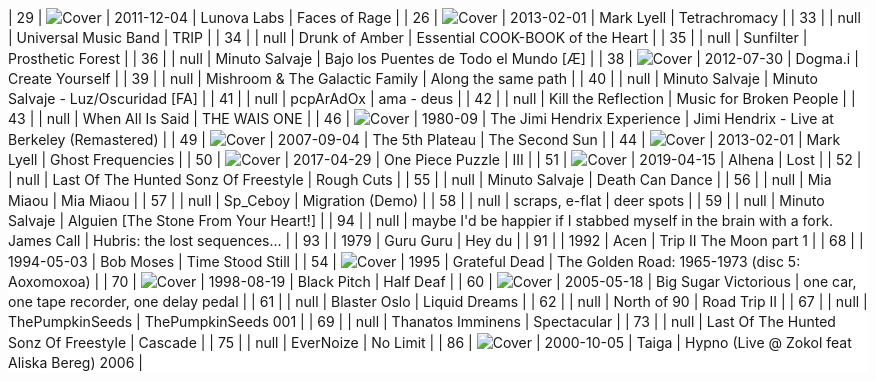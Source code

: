 | 29 | ![Cover](https://i.discogs.com/GVYJYP_-kVlmrF4UiNW2qCbS-RQshERVlT2SCZQ9Zpk/rs:fit/g:sm/q:40/h:150/w:150/czM6Ly9kaXNjb2dz/LWRhdGFiYXNlLWlt/YWdlcy9SLTQ3Mjk3/MzQtMTM3MzY0OTQw/NS04OTE5LmpwZWc.jpeg) | 2011-12-04 | Lunova Labs | Faces of Rage |
| 26 | ![Cover](https://i.discogs.com/LEdIMC2wmlOgeSk3QLLlxx-_sQgmJNlLesOEAu6G3rQ/rs:fit/g:sm/q:40/h:150/w:150/czM6Ly9kaXNjb2dz/LWRhdGFiYXNlLWlt/YWdlcy9SLTQ5NDA1/NzgtMTM4MDA1NTA3/Ny0yMTY4LmpwZWc.jpeg) | 2013-02-01 | Mark Lyell | Tetrachromacy |
| 33 |  | null | Universal Music Band | TRIP |
| 34 |  | null | Drunk of Amber | Essential COOK-BOOK of the Heart |
| 35 |  | null | Sunfilter | Prosthetic Forest |
| 36 |  | null | Minuto Salvaje | Bajo los Puentes de Todo el Mundo [Æ] |
| 38 | ![Cover](https://i.discogs.com/QCaF_CjPIKVf__bE1ZyTKyK-qfsvY9flTxKIjPy5sRY/rs:fit/g:sm/q:40/h:150/w:150/czM6Ly9kaXNjb2dz/LWRhdGFiYXNlLWlt/YWdlcy9SLTQ2NTUx/NDAtMTM3MTIyNzg1/OC03Njg3LmpwZWc.jpeg) | 2012-07-30 | Dogma.i | Create Yourself |
| 39 |  | null | Mishroom &amp; The Galactic Family | Along the same path |
| 40 |  | null | Minuto Salvaje | Minuto Salvaje - Luz/Oscuridad [FA] |
| 41 |  | null | pcpArAdOx | ama - deus |
| 42 |  | null | Kill the Reflection | Music for Broken People |
| 43 |  | null | When All Is Said | THE WAIS ONE |
| 46 | ![Cover](https://i.discogs.com/Ib0bMDoseC11P38eGgFvQzqDPRwSlND0am9lh8v5J3c/rs:fit/g:sm/q:40/h:150/w:150/czM6Ly9kaXNjb2dz/LWRhdGFiYXNlLWlt/YWdlcy9SLTMzNTAz/MzYtMTMyNjg5MjE0/NS5qcGVn.jpeg) | 1980-09 | The Jimi Hendrix Experience | Jimi Hendrix - Live at Berkeley (Remastered) |
| 49 | ![Cover](https://i.discogs.com/WbsoroWxlIKUjMl7LfKNkVi3_qz2wGWToOoN-HlpAuQ/rs:fit/g:sm/q:40/h:150/w:150/czM6Ly9kaXNjb2dz/LWRhdGFiYXNlLWlt/YWdlcy9SLTEyODM4/NzEwLTE1NDI5MzQx/ODktODYzOS5wbmc.jpeg) | 2007-09-04 | The 5th Plateau | The Second Sun |
| 44 | ![Cover](https://i.discogs.com/LEdIMC2wmlOgeSk3QLLlxx-_sQgmJNlLesOEAu6G3rQ/rs:fit/g:sm/q:40/h:150/w:150/czM6Ly9kaXNjb2dz/LWRhdGFiYXNlLWlt/YWdlcy9SLTQ5NDA1/NzgtMTM4MDA1NTA3/Ny0yMTY4LmpwZWc.jpeg) | 2013-02-01 | Mark Lyell | Ghost Frequencies |
| 50 | ![Cover](https://i.discogs.com/gjJ4SEAcv2q7SUjO4NZFDSANBhZsJo4kZOBJh4aJU1Q/rs:fit/g:sm/q:40/h:150/w:150/czM6Ly9kaXNjb2dz/LWRhdGFiYXNlLWlt/YWdlcy9SLTEwMjEx/MDczLTE0OTM0NzAw/NTItOTg1Ni5qcGVn.jpeg) | 2017-04-29 | One Piece Puzzle | III |
| 51 | ![Cover](https://i.discogs.com/FuByb-nerLqs8LYjKXCkhDasj4As43e7MpZ0RUBDAac/rs:fit/g:sm/q:40/h:150/w:150/czM6Ly9kaXNjb2dz/LWRhdGFiYXNlLWlt/YWdlcy9SLTEzNTE1/MTY5LTE1NTU2Njc3/MzgtOTQ0MC5qcGVn.jpeg) | 2019-04-15 | Alhena | Lost |
| 52 |  | null | Last Of The Hunted Sonz Of Freestyle | Rough Cuts |
| 55 |  | null | Minuto Salvaje | Death Can Dance |
| 56 |  | null | Mia Miaou | Mia Miaou |
| 57 |  | null | Sp_Ceboy | Migration (Demo) |
| 58 |  | null | scraps, e-flat | deer spots |
| 59 |  | null | Minuto Salvaje | Alguien [The Stone From Your Heart!] |
| 94 |  | null | maybe I'd be happier if I stabbed myself in the brain with a fork. James Call | Hubris: the lost sequences... |
| 93 |  | 1979 | Guru Guru | Hey du |
| 91 |  | 1992 | Acen | Trip II The Moon part 1 |
| 68 |  | 1994-05-03 | Bob Moses | Time Stood Still |
| 54 | ![Cover](https://i.discogs.com/Ek0V3m6HTuh1vc2z0RUd4a_y2njm5VbXNYy0GsTrrLE/rs:fit/g:sm/q:40/h:150/w:150/czM6Ly9kaXNjb2dz/LWRhdGFiYXNlLWlt/YWdlcy9SLTEzNzMz/MzA1LTE1NjI3OTI0/ODAtMTQ5Mi5qcGVn.jpeg) | 1995 | Grateful Dead | The Golden Road: 1965-1973 (disc 5: Aoxomoxoa) |
| 70 | ![Cover](https://i.discogs.com/K7cEpG-Kf1ql6ECzVTfooUPm3lcjO9-_3ik6TLzlt0s/rs:fit/g:sm/q:40/h:150/w:150/czM6Ly9kaXNjb2dz/LWRhdGFiYXNlLWlt/YWdlcy9SLTc1OTUy/MzQtMTQ0NDc2ODg0/NC04MDA1LmpwZWc.jpeg) | 1998-08-19 | Black Pitch | Half Deaf |
| 60 | ![Cover](https://i.discogs.com/ZAlFFtc-vXOl2xahBZb6pZTFQsB-uP9HsyyObxV9w38/rs:fit/g:sm/q:40/h:150/w:150/czM6Ly9kaXNjb2dz/LWRhdGFiYXNlLWlt/YWdlcy9SLTkzNzA1/OC0xMTc0ODU4NDYx/LmpwZWc.jpeg) | 2005-05-18 | Big Sugar Victorious | one car, one tape recorder, one delay pedal |
| 61 |  | null | Blaster Oslo | Liquid Dreams |
| 62 |  | null | North of 90 | Road Trip II |
| 67 |  | null | ThePumpkinSeeds | ThePumpkinSeeds 001 |
| 69 |  | null | Thanatos Imminens | Spectacular |
| 73 |  | null | Last Of The Hunted Sonz Of Freestyle | Cascade |
| 75 |  | null | EverNoize | No Limit |
| 86 | ![Cover](https://i.discogs.com/XG0WHJpwvadYFJ6swsjsutV4GfZHQfg43BvwXl_CYV8/rs:fit/g:sm/q:40/h:150/w:150/czM6Ly9kaXNjb2dz/LWRhdGFiYXNlLWlt/YWdlcy9SLTEzNDEx/Ni0wMDEuanBn.jpeg) | 2000-10-05 | Taiga | Hypno (Live @ Zokol feat Aliska Bereg) 2006 |